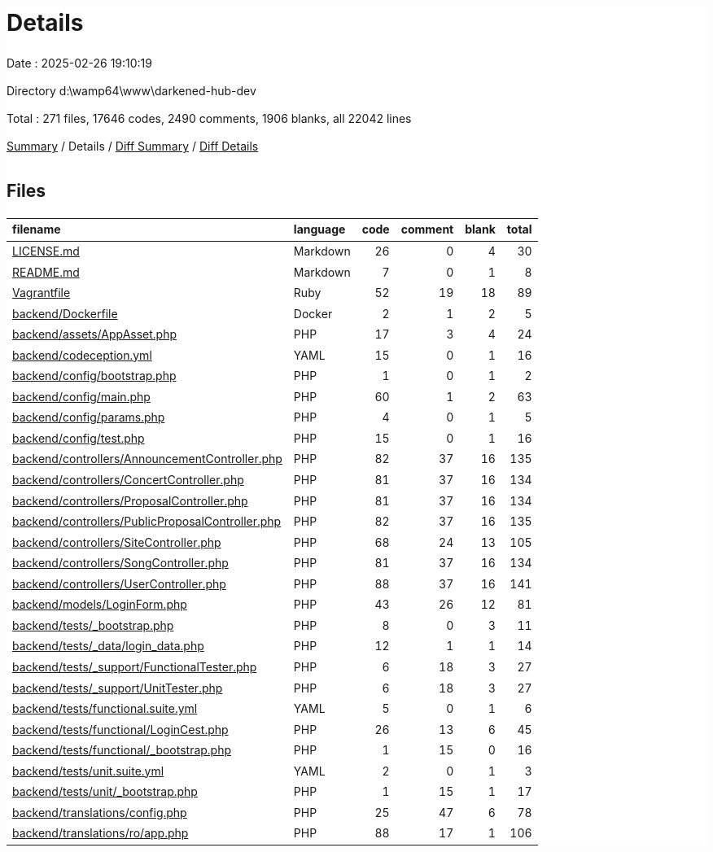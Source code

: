 # Details

Date : 2025-02-26 19:10:19

Directory d:\\wamp64\\www\\darkened-hub-dev

Total : 271 files,  17646 codes, 2490 comments, 1906 blanks, all 22042 lines

[Summary](results.md) / Details / [Diff Summary](diff.md) / [Diff Details](diff-details.md)

## Files
| filename | language | code | comment | blank | total |
| :--- | :--- | ---: | ---: | ---: | ---: |
| [LICENSE.md](/LICENSE.md) | Markdown | 26 | 0 | 4 | 30 |
| [README.md](/README.md) | Markdown | 7 | 0 | 1 | 8 |
| [Vagrantfile](/Vagrantfile) | Ruby | 52 | 19 | 18 | 89 |
| [backend/Dockerfile](/backend/Dockerfile) | Docker | 2 | 1 | 2 | 5 |
| [backend/assets/AppAsset.php](/backend/assets/AppAsset.php) | PHP | 17 | 3 | 4 | 24 |
| [backend/codeception.yml](/backend/codeception.yml) | YAML | 15 | 0 | 1 | 16 |
| [backend/config/bootstrap.php](/backend/config/bootstrap.php) | PHP | 1 | 0 | 1 | 2 |
| [backend/config/main.php](/backend/config/main.php) | PHP | 60 | 1 | 2 | 63 |
| [backend/config/params.php](/backend/config/params.php) | PHP | 4 | 0 | 1 | 5 |
| [backend/config/test.php](/backend/config/test.php) | PHP | 15 | 0 | 1 | 16 |
| [backend/controllers/AnnouncementController.php](/backend/controllers/AnnouncementController.php) | PHP | 82 | 37 | 16 | 135 |
| [backend/controllers/ConcertController.php](/backend/controllers/ConcertController.php) | PHP | 81 | 37 | 16 | 134 |
| [backend/controllers/ProposalController.php](/backend/controllers/ProposalController.php) | PHP | 81 | 37 | 16 | 134 |
| [backend/controllers/PublicProposalController.php](/backend/controllers/PublicProposalController.php) | PHP | 82 | 37 | 16 | 135 |
| [backend/controllers/SiteController.php](/backend/controllers/SiteController.php) | PHP | 68 | 24 | 13 | 105 |
| [backend/controllers/SongController.php](/backend/controllers/SongController.php) | PHP | 81 | 37 | 16 | 134 |
| [backend/controllers/UserController.php](/backend/controllers/UserController.php) | PHP | 88 | 37 | 16 | 141 |
| [backend/models/LoginForm.php](/backend/models/LoginForm.php) | PHP | 43 | 26 | 12 | 81 |
| [backend/tests/\_bootstrap.php](/backend/tests/_bootstrap.php) | PHP | 8 | 0 | 3 | 11 |
| [backend/tests/\_data/login\_data.php](/backend/tests/_data/login_data.php) | PHP | 12 | 1 | 1 | 14 |
| [backend/tests/\_support/FunctionalTester.php](/backend/tests/_support/FunctionalTester.php) | PHP | 6 | 18 | 3 | 27 |
| [backend/tests/\_support/UnitTester.php](/backend/tests/_support/UnitTester.php) | PHP | 6 | 18 | 3 | 27 |
| [backend/tests/functional.suite.yml](/backend/tests/functional.suite.yml) | YAML | 5 | 0 | 1 | 6 |
| [backend/tests/functional/LoginCest.php](/backend/tests/functional/LoginCest.php) | PHP | 26 | 13 | 6 | 45 |
| [backend/tests/functional/\_bootstrap.php](/backend/tests/functional/_bootstrap.php) | PHP | 1 | 15 | 0 | 16 |
| [backend/tests/unit.suite.yml](/backend/tests/unit.suite.yml) | YAML | 2 | 0 | 1 | 3 |
| [backend/tests/unit/\_bootstrap.php](/backend/tests/unit/_bootstrap.php) | PHP | 1 | 15 | 1 | 17 |
| [backend/translations/config.php](/backend/translations/config.php) | PHP | 25 | 47 | 6 | 78 |
| [backend/translations/ro/app.php](/backend/translations/ro/app.php) | PHP | 88 | 17 | 1 | 106 |